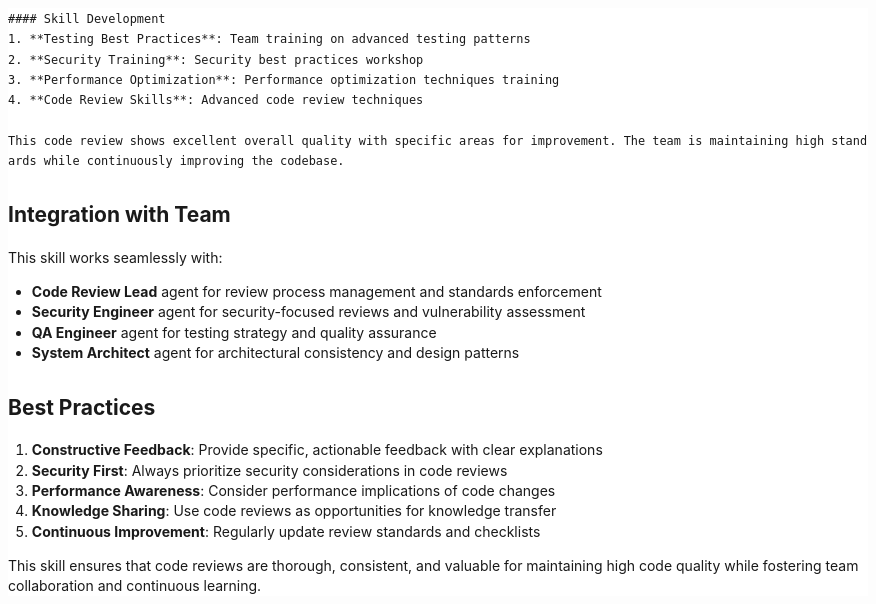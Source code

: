 ```
#### Skill Development
1. **Testing Best Practices**: Team training on advanced testing patterns
2. **Security Training**: Security best practices workshop
3. **Performance Optimization**: Performance optimization techniques training
4. **Code Review Skills**: Advanced code review techniques

This code review shows excellent overall quality with specific areas for improvement. The team is maintaining high standards while continuously improving the codebase.
```

## Integration with Team

This skill works seamlessly with:
- **Code Review Lead** agent for review process management and standards enforcement
- **Security Engineer** agent for security-focused reviews and vulnerability assessment
- **QA Engineer** agent for testing strategy and quality assurance
- **System Architect** agent for architectural consistency and design patterns

## Best Practices

1. **Constructive Feedback**: Provide specific, actionable feedback with clear explanations
2. **Security First**: Always prioritize security considerations in code reviews
3. **Performance Awareness**: Consider performance implications of code changes
4. **Knowledge Sharing**: Use code reviews as opportunities for knowledge transfer
5. **Continuous Improvement**: Regularly update review standards and checklists

This skill ensures that code reviews are thorough, consistent, and valuable for maintaining high code quality while fostering team collaboration and continuous learning.